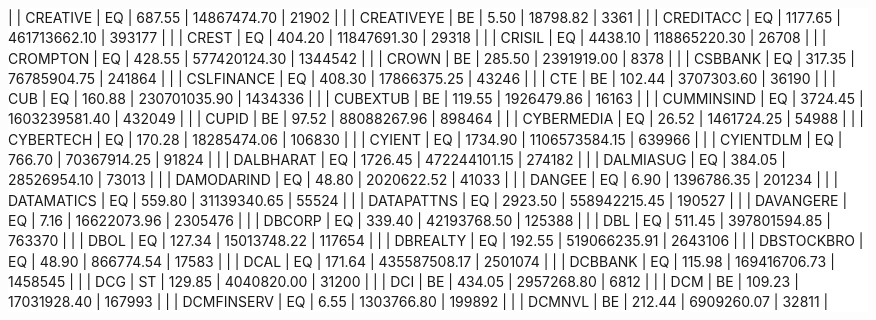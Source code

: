 |  | CREATIVE | EQ | 687.55 | 14867474.70 | 21902 |
|  | CREATIVEYE | BE | 5.50 | 18798.82 | 3361 |
|  | CREDITACC | EQ | 1177.65 | 461713662.10 | 393177 |
|  | CREST | EQ | 404.20 | 11847691.30 | 29318 |
|  | CRISIL | EQ | 4438.10 | 118865220.30 | 26708 |
|  | CROMPTON | EQ | 428.55 | 577420124.30 | 1344542 |
|  | CROWN | BE | 285.50 | 2391919.00 | 8378 |
|  | CSBBANK | EQ | 317.35 | 76785904.75 | 241864 |
|  | CSLFINANCE | EQ | 408.30 | 17866375.25 | 43246 |
|  | CTE | BE | 102.44 | 3707303.60 | 36190 |
|  | CUB | EQ | 160.88 | 230701035.90 | 1434336 |
|  | CUBEXTUB | BE | 119.55 | 1926479.86 | 16163 |
|  | CUMMINSIND | EQ | 3724.45 | 1603239581.40 | 432049 |
|  | CUPID | BE | 97.52 | 88088267.96 | 898464 |
|  | CYBERMEDIA | EQ | 26.52 | 1461724.25 | 54988 |
|  | CYBERTECH | EQ | 170.28 | 18285474.06 | 106830 |
|  | CYIENT | EQ | 1734.90 | 1106573584.15 | 639966 |
|  | CYIENTDLM | EQ | 766.70 | 70367914.25 | 91824 |
|  | DALBHARAT | EQ | 1726.45 | 472244101.15 | 274182 |
|  | DALMIASUG | EQ | 384.05 | 28526954.10 | 73013 |
|  | DAMODARIND | EQ | 48.80 | 2020622.52 | 41033 |
|  | DANGEE | EQ | 6.90 | 1396786.35 | 201234 |
|  | DATAMATICS | EQ | 559.80 | 31139340.65 | 55524 |
|  | DATAPATTNS | EQ | 2923.50 | 558942215.45 | 190527 |
|  | DAVANGERE | EQ | 7.16 | 16622073.96 | 2305476 |
|  | DBCORP | EQ | 339.40 | 42193768.50 | 125388 |
|  | DBL | EQ | 511.45 | 397801594.85 | 763370 |
|  | DBOL | EQ | 127.34 | 15013748.22 | 117654 |
|  | DBREALTY | EQ | 192.55 | 519066235.91 | 2643106 |
|  | DBSTOCKBRO | EQ | 48.90 | 866774.54 | 17583 |
|  | DCAL | EQ | 171.64 | 435587508.17 | 2501074 |
|  | DCBBANK | EQ | 115.98 | 169416706.73 | 1458545 |
|  | DCG | ST | 129.85 | 4040820.00 | 31200 |
|  | DCI | BE | 434.05 | 2957268.80 | 6812 |
|  | DCM | BE | 109.23 | 17031928.40 | 167993 |
|  | DCMFINSERV | EQ | 6.55 | 1303766.80 | 199892 |
|  | DCMNVL | BE | 212.44 | 6909260.07 | 32811 |